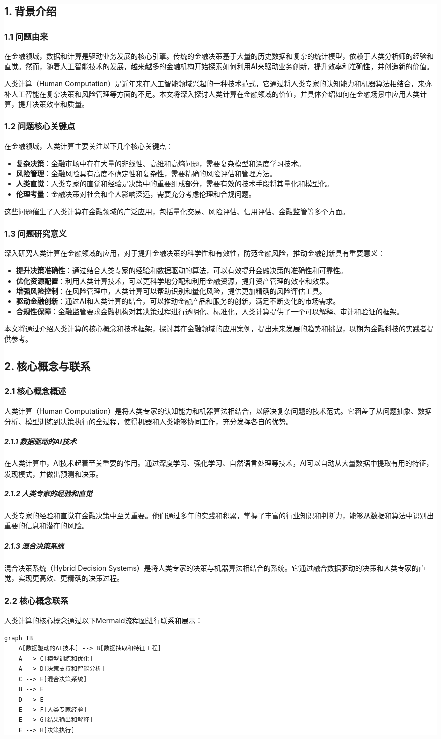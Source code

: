                  

## 1. 背景介绍

### 1.1 问题由来
在金融领域，数据和计算是驱动业务发展的核心引擎。传统的金融决策基于大量的历史数据和复杂的统计模型，依赖于人类分析师的经验和直觉。然而，随着人工智能技术的发展，越来越多的金融机构开始探索如何利用AI来驱动业务创新，提升效率和准确性，并创造新的价值。

人类计算（Human Computation）是近年来在人工智能领域兴起的一种技术范式，它通过将人类专家的认知能力和机器算法相结合，来弥补人工智能在复杂决策和风险管理等方面的不足。本文将深入探讨人类计算在金融领域的价值，并具体介绍如何在金融场景中应用人类计算，提升决策效率和质量。

### 1.2 问题核心关键点
在金融领域，人类计算主要关注以下几个核心关键点：
- **复杂决策**：金融市场中存在大量的非线性、高维和高熵问题，需要复杂模型和深度学习技术。
- **风险管理**：金融风险具有高度不确定性和复杂性，需要精确的风险评估和管理方法。
- **人类直觉**：人类专家的直觉和经验是决策中的重要组成部分，需要有效的技术手段将其量化和模型化。
- **伦理考量**：金融决策对社会和个人影响深远，需要充分考虑伦理和合规问题。

这些问题催生了人类计算在金融领域的广泛应用，包括量化交易、风险评估、信用评估、金融监管等多个方面。

### 1.3 问题研究意义
深入研究人类计算在金融领域的应用，对于提升金融决策的科学性和有效性，防范金融风险，推动金融创新具有重要意义：

- **提升决策准确性**：通过结合人类专家的经验和数据驱动的算法，可以有效提升金融决策的准确性和可靠性。
- **优化资源配置**：利用人类计算技术，可以更科学地分配和利用金融资源，提升资产管理的效率和效果。
- **增强风险控制**：在风险管理中，人类计算可以帮助识别和量化风险，提供更加精确的风险评估工具。
- **驱动金融创新**：通过AI和人类计算的结合，可以推动金融产品和服务的创新，满足不断变化的市场需求。
- **合规性保障**：金融监管要求金融机构对其决策过程进行透明化、标准化，人类计算提供了一个可以解释、审计和验证的框架。

本文将通过介绍人类计算的核心概念和技术框架，探讨其在金融领域的应用案例，提出未来发展的趋势和挑战，以期为金融科技的实践者提供参考。

## 2. 核心概念与联系

### 2.1 核心概念概述
人类计算（Human Computation）是将人类专家的认知能力和机器算法相结合，以解决复杂问题的技术范式。它涵盖了从问题抽象、数据分析、模型训练到决策执行的全过程，使得机器和人类能够协同工作，充分发挥各自的优势。

##### 2.1.1 数据驱动的AI技术
在人类计算中，AI技术起着至关重要的作用。通过深度学习、强化学习、自然语言处理等技术，AI可以自动从大量数据中提取有用的特征，发现模式，并做出预测和决策。

##### 2.1.2 人类专家的经验和直觉
人类专家的经验和直觉在金融决策中至关重要。他们通过多年的实践和积累，掌握了丰富的行业知识和判断力，能够从数据和算法中识别出重要的信息和潜在的风险。

##### 2.1.3 混合决策系统
混合决策系统（Hybrid Decision Systems）是将人类专家的决策与机器算法相结合的系统。它通过融合数据驱动的决策和人类专家的直觉，实现更高效、更精确的决策过程。

### 2.2 核心概念联系

人类计算的核心概念通过以下Mermaid流程图进行联系和展示：

```mermaid
graph TB
    A[数据驱动的AI技术] --> B[数据抽取和特征工程]
    A --> C[模型训练和优化]
    A --> D[决策支持和智能分析]
    C --> E[混合决策系统]
    B --> E
    D --> E
    E --> F[人类专家经验]
    E --> G[结果输出和解释]
    E --> H[决策执行]
```
